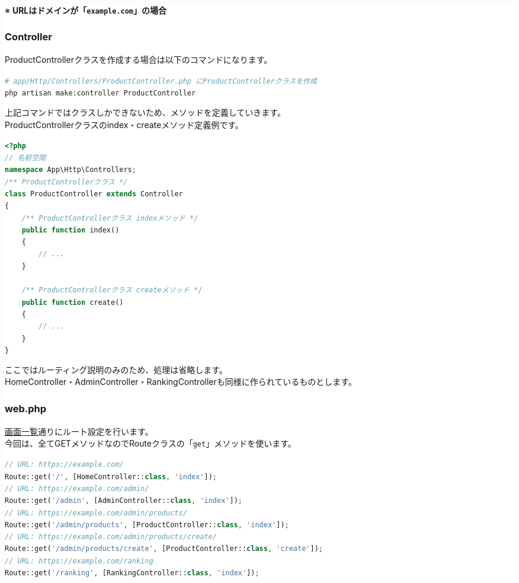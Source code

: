 ※ **URLはドメインが「`example.com`」の場合**

### Controller

ProductControllerクラスを作成する場合は以下のコマンドになります。

```bash
# app/Http/Controllers/ProductController.php にProductControllerクラスを作成
php artisan make:controller ProductController
```

上記コマンドではクラスしかできないため、メソッドを定義していきます。  
ProductControllerクラスのindex・createメソッド定義例です。  

```php
<?php
// 名前空間
namespace App\Http\Controllers;
/** ProductControllerクラス */
class ProductController extends Controller
{
    /** ProductControllerクラス indexメソッド */
    public function index()
    {
        // ...
    }

    /** ProductControllerクラス createメソッド */
    public function create()
    {
        // ...
    }
}
```

ここではルーティング説明のみのため、処理は省略します。  
HomeController・AdminController・RankingControllerも同様に作られているものとします。

### web.php

[画面一覧](#画面一覧)通りにルート設定を行います。  
今回は、全てGETメソッドなのでRouteクラスの「`get`」メソッドを使います。

```php
// URL: https://example.com/
Route::get('/', [HomeController::class, 'index']);
// URL: https://example.com/admin/
Route::get('/admin', [AdminController::class, 'index']);
// URL: https://example.com/admin/products/
Route::get('/admin/products', [ProductController::class, 'index']);
// URL: https://example.com/admin/products/create/
Route::get('/admin/products/create', [ProductController::class, 'create']);
// URL: https://example.com/ranking
Route::get('/ranking', [RankingController::class, 'index']);
```
